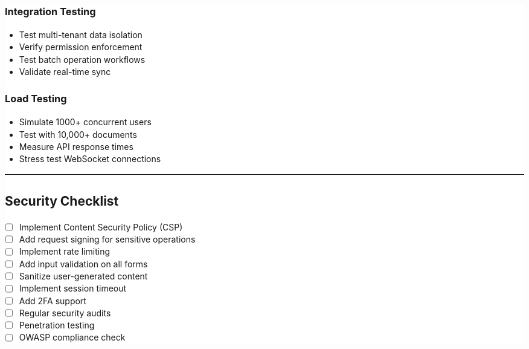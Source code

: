 ### Integration Testing
- Test multi-tenant data isolation
- Verify permission enforcement
- Test batch operation workflows
- Validate real-time sync

### Load Testing
- Simulate 1000+ concurrent users
- Test with 10,000+ documents
- Measure API response times
- Stress test WebSocket connections

---

## Security Checklist

- [ ] Implement Content Security Policy (CSP)
- [ ] Add request signing for sensitive operations
- [ ] Implement rate limiting
- [ ] Add input validation on all forms
- [ ] Sanitize user-generated content
- [ ] Implement session timeout
- [ ] Add 2FA support
- [ ] Regular security audits
- [ ] Penetration testing
- [ ] OWASP compliance check